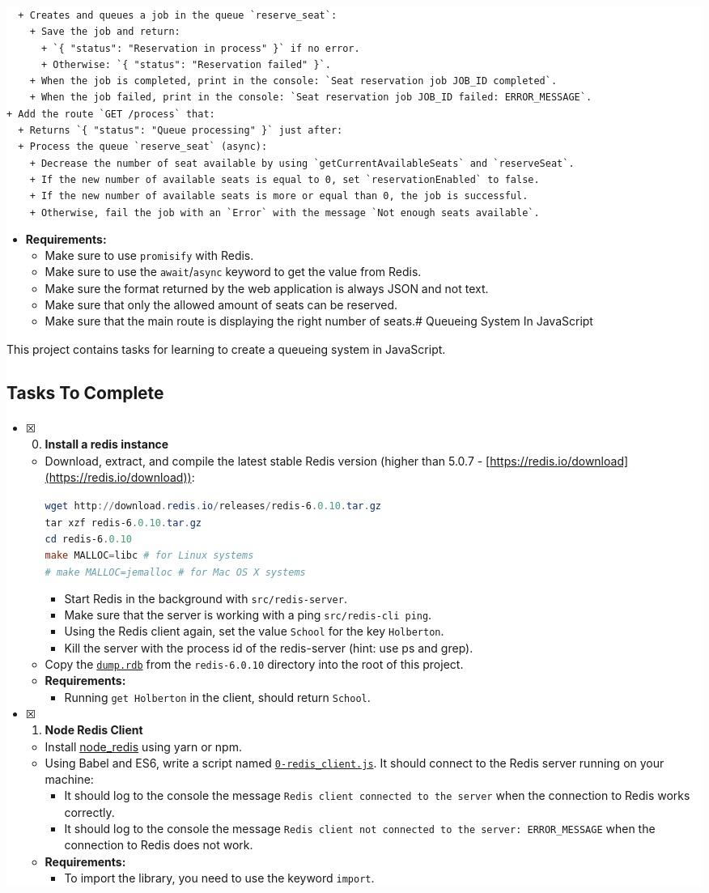       + Creates and queues a job in the queue `reserve_seat`:
        + Save the job and return:
          + `{ "status": "Reservation in process" }` if no error.
          + Otherwise: `{ "status": "Reservation failed" }`.
        + When the job is completed, print in the console: `Seat reservation job JOB_ID completed`.
        + When the job failed, print in the console: `Seat reservation job JOB_ID failed: ERROR_MESSAGE`.
    + Add the route `GET /process` that:
      + Returns `{ "status": "Queue processing" }` just after:
      + Process the queue `reserve_seat` (async):
        + Decrease the number of seat available by using `getCurrentAvailableSeats` and `reserveSeat`.
        + If the new number of available seats is equal to 0, set `reservationEnabled` to false.
        + If the new number of available seats is more or equal than 0, the job is successful.
        + Otherwise, fail the job with an `Error` with the message `Not enough seats available`.
  + **Requirements:**
    + Make sure to use `promisify` with Redis.
    + Make sure to use the `await`/`async` keyword to get the value from Redis.
    + Make sure the format returned by the web application is always JSON and not text.
    + Make sure that only the allowed amount of seats can be reserved.
    + Make sure that the main route is displaying the right number of seats.# Queueing System In JavaScript

This project contains tasks for learning to create a queueing system in JavaScript.

## Tasks To Complete

+ [x] 0. **Install a redis instance**
  + Download, extract, and compile the latest stable Redis version (higher than 5.0.7 - [https://redis.io/download](https://redis.io/download)):
    ```powershell
    wget http://download.redis.io/releases/redis-6.0.10.tar.gz
    tar xzf redis-6.0.10.tar.gz
    cd redis-6.0.10
    make MALLOC=libc # for Linux systems
    # make MALLOC=jemalloc # for Mac OS X systems
    ```
    + Start Redis in the background with `src/redis-server`.
    + Make sure that the server is working with a ping `src/redis-cli ping`.
    + Using the Redis client again, set the value `School` for the key `Holberton`.
    + Kill the server with the process id of the redis-server (hint: use ps and grep).
  + Copy the [`dump.rdb`](dump.rdb) from the `redis-6.0.10` directory into the root of this project.
  + **Requirements:**
    + Running `get Holberton` in the client, should return `School`.

+ [x] 1. **Node Redis Client**
  + Install [node_redis](https://github.com/redis/node-redis) using yarn or npm.
  + Using Babel and ES6, write a script named [`0-redis_client.js`](0-redis_client.js). It should connect to the Redis server running on your machine:
    + It should log to the console the message `Redis client connected to the server` when the connection to Redis works correctly.
    + It should log to the console the message `Redis client not connected to the server: ERROR_MESSAGE` when the connection to Redis does not work.
  + **Requirements:**
    + To import the library, you need to use the keyword `import`.
